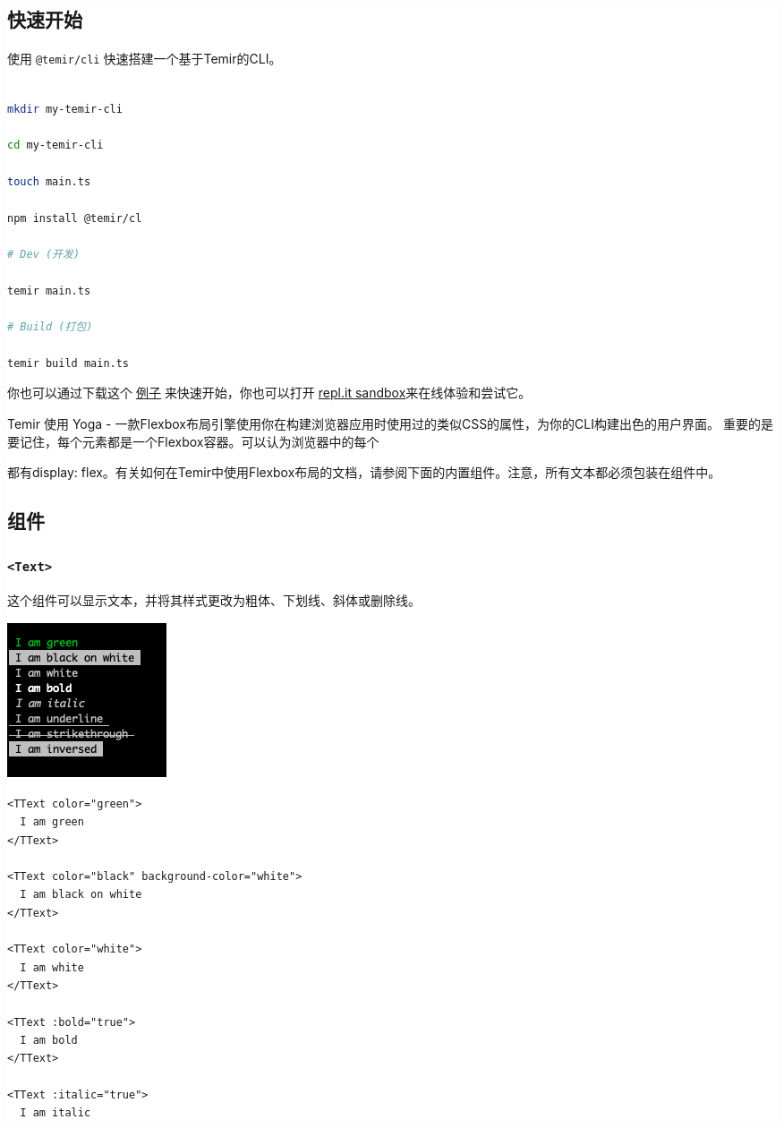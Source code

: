 ## 快速开始

使用 `@temir/cli` 快速搭建一个基于Temir的CLI。

```sh

mkdir my-temir-cli

cd my-temir-cli

touch main.ts

npm install @temir/cl

# Dev (开发)

temir main.ts

# Build (打包)

temir build main.ts
```

你也可以通过下载这个 [例子](https://github.com/webfansplz/temir/tree/main/examples/hi-temir) 来快速开始，你也可以打开 [repl.it sandbox](https://replit.com/@webfansplz/hi-temir?v=1)来在线体验和尝试它。

Temir 使用 Yoga - 一款Flexbox布局引擎使用你在构建浏览器应用时使用过的类似CSS的属性，为你的CLI构建出色的用户界面。 重要的是要记住，每个元素都是一个Flexbox容器。可以认为浏览器中的每个<div>都有display: flex。有关如何在Temir中使用Flexbox布局的文档，请参阅下面的<Box>内置组件。注意，所有文本都必须包装在<text>组件中。

## 组件

### `<Text>`

这个组件可以显示文本，并将其样式更改为粗体、下划线、斜体或删除线。

![temir-text-props](./media/temir-text-props.png)

```vue
<TText color="green">
  I am green
</TText>

<TText color="black" background-color="white">
  I am black on white
</TText>

<TText color="white">
  I am white
</TText>

<TText :bold="true">
  I am bold
</TText>

<TText :italic="true">
  I am italic
```